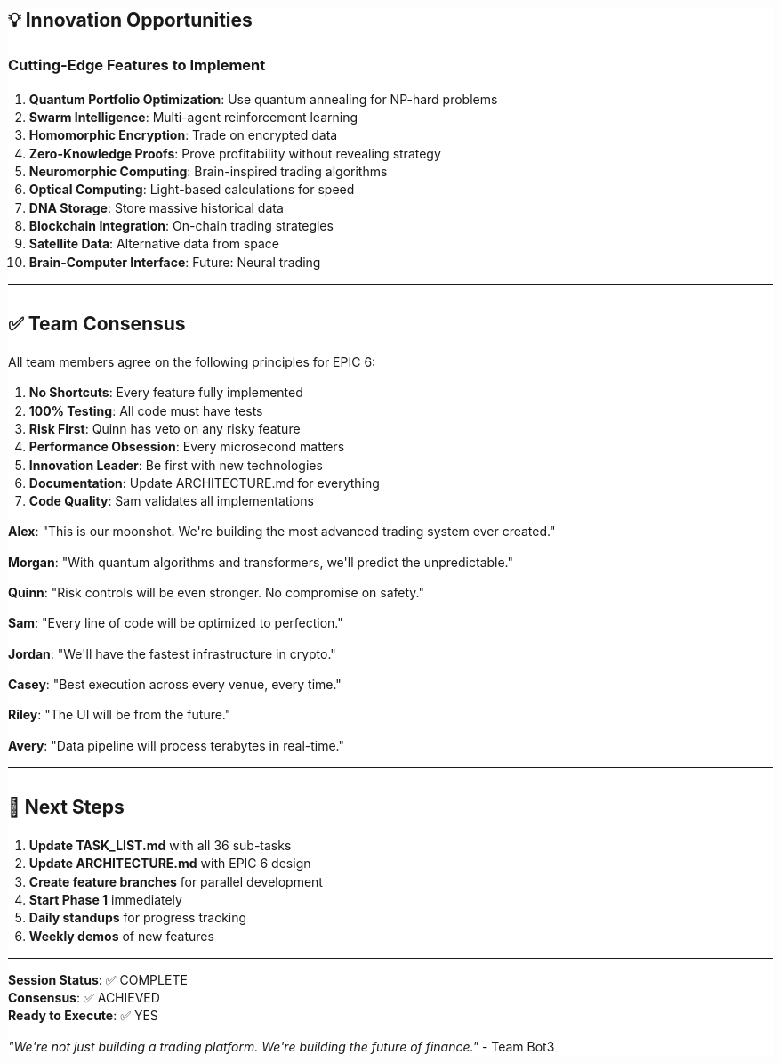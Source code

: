 
## 💡 Innovation Opportunities

### Cutting-Edge Features to Implement
1. **Quantum Portfolio Optimization**: Use quantum annealing for NP-hard problems
2. **Swarm Intelligence**: Multi-agent reinforcement learning
3. **Homomorphic Encryption**: Trade on encrypted data
4. **Zero-Knowledge Proofs**: Prove profitability without revealing strategy
5. **Neuromorphic Computing**: Brain-inspired trading algorithms
6. **Optical Computing**: Light-based calculations for speed
7. **DNA Storage**: Store massive historical data
8. **Blockchain Integration**: On-chain trading strategies
9. **Satellite Data**: Alternative data from space
10. **Brain-Computer Interface**: Future: Neural trading

---

## ✅ Team Consensus

All team members agree on the following principles for EPIC 6:

1. **No Shortcuts**: Every feature fully implemented
2. **100% Testing**: All code must have tests
3. **Risk First**: Quinn has veto on any risky feature
4. **Performance Obsession**: Every microsecond matters
5. **Innovation Leader**: Be first with new technologies
6. **Documentation**: Update ARCHITECTURE.md for everything
7. **Code Quality**: Sam validates all implementations

**Alex**: "This is our moonshot. We're building the most advanced trading system ever created."

**Morgan**: "With quantum algorithms and transformers, we'll predict the unpredictable."

**Quinn**: "Risk controls will be even stronger. No compromise on safety."

**Sam**: "Every line of code will be optimized to perfection."

**Jordan**: "We'll have the fastest infrastructure in crypto."

**Casey**: "Best execution across every venue, every time."

**Riley**: "The UI will be from the future."

**Avery**: "Data pipeline will process terabytes in real-time."

---

## 📝 Next Steps

1. **Update TASK_LIST.md** with all 36 sub-tasks
2. **Update ARCHITECTURE.md** with EPIC 6 design
3. **Create feature branches** for parallel development
4. **Start Phase 1** immediately
5. **Daily standups** for progress tracking
6. **Weekly demos** of new features

---

**Session Status**: ✅ COMPLETE  
**Consensus**: ✅ ACHIEVED  
**Ready to Execute**: ✅ YES

*"We're not just building a trading platform. We're building the future of finance."* - Team Bot3